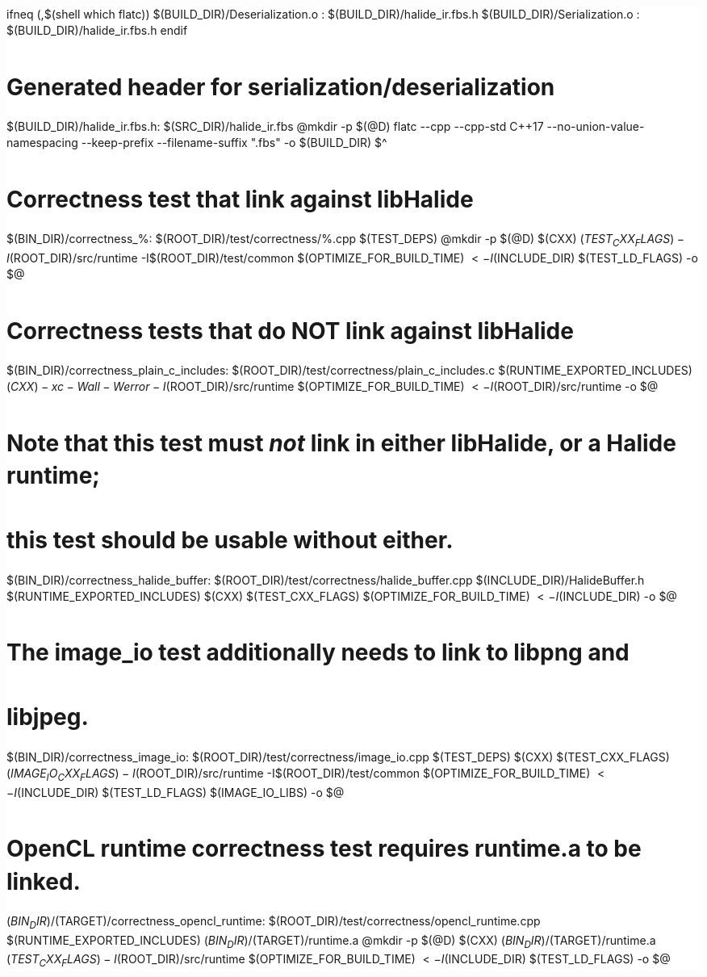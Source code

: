 ifneq (,$(shell which flatc))
$(BUILD_DIR)/Deserialization.o : $(BUILD_DIR)/halide_ir.fbs.h
$(BUILD_DIR)/Serialization.o : $(BUILD_DIR)/halide_ir.fbs.h
endif

# Generated header for serialization/deserialization
$(BUILD_DIR)/halide_ir.fbs.h: $(SRC_DIR)/halide_ir.fbs
	@mkdir -p $(@D)
	flatc --cpp --cpp-std C++17 --no-union-value-namespacing --keep-prefix --filename-suffix ".fbs" -o $(BUILD_DIR) $^

# Correctness test that link against libHalide
$(BIN_DIR)/correctness_%: $(ROOT_DIR)/test/correctness/%.cpp $(TEST_DEPS)
	@mkdir -p $(@D)
	$(CXX) $(TEST_CXX_FLAGS) -I$(ROOT_DIR)/src/runtime -I$(ROOT_DIR)/test/common $(OPTIMIZE_FOR_BUILD_TIME) $< -I$(INCLUDE_DIR) $(TEST_LD_FLAGS) -o $@

# Correctness tests that do NOT link against libHalide
$(BIN_DIR)/correctness_plain_c_includes: $(ROOT_DIR)/test/correctness/plain_c_includes.c $(RUNTIME_EXPORTED_INCLUDES)
	$(CXX) -x c -Wall -Werror -I$(ROOT_DIR)/src/runtime $(OPTIMIZE_FOR_BUILD_TIME) $< -I$(ROOT_DIR)/src/runtime -o $@

# Note that this test must *not* link in either libHalide, or a Halide runtime;
# this test should be usable without either.
$(BIN_DIR)/correctness_halide_buffer: $(ROOT_DIR)/test/correctness/halide_buffer.cpp $(INCLUDE_DIR)/HalideBuffer.h $(RUNTIME_EXPORTED_INCLUDES)
	$(CXX) $(TEST_CXX_FLAGS) $(OPTIMIZE_FOR_BUILD_TIME) $< -I$(INCLUDE_DIR) -o $@

# The image_io test additionally needs to link to libpng and
# libjpeg.
$(BIN_DIR)/correctness_image_io: $(ROOT_DIR)/test/correctness/image_io.cpp $(TEST_DEPS)
	$(CXX) $(TEST_CXX_FLAGS) $(IMAGE_IO_CXX_FLAGS) -I$(ROOT_DIR)/src/runtime -I$(ROOT_DIR)/test/common $(OPTIMIZE_FOR_BUILD_TIME) $< -I$(INCLUDE_DIR) $(TEST_LD_FLAGS) $(IMAGE_IO_LIBS) -o $@

# OpenCL runtime correctness test requires runtime.a to be linked.
$(BIN_DIR)/$(TARGET)/correctness_opencl_runtime: $(ROOT_DIR)/test/correctness/opencl_runtime.cpp $(RUNTIME_EXPORTED_INCLUDES) $(BIN_DIR)/$(TARGET)/runtime.a
	@mkdir -p $(@D)
	$(CXX) $(BIN_DIR)/$(TARGET)/runtime.a $(TEST_CXX_FLAGS) -I$(ROOT_DIR)/src/runtime $(OPTIMIZE_FOR_BUILD_TIME) $< -I$(INCLUDE_DIR) $(TEST_LD_FLAGS) -o $@

